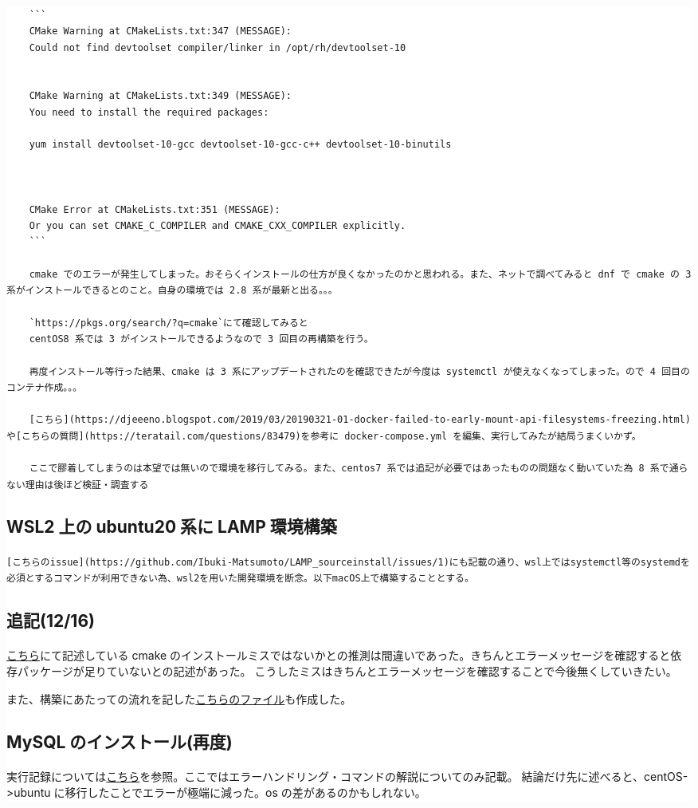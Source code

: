         ```
        CMake Warning at CMakeLists.txt:347 (MESSAGE):
        Could not find devtoolset compiler/linker in /opt/rh/devtoolset-10


        CMake Warning at CMakeLists.txt:349 (MESSAGE):
        You need to install the required packages:

        yum install devtoolset-10-gcc devtoolset-10-gcc-c++ devtoolset-10-binutils



        CMake Error at CMakeLists.txt:351 (MESSAGE):
        Or you can set CMAKE_C_COMPILER and CMAKE_CXX_COMPILER explicitly.
        ```

        cmake でのエラーが発生してしまった。おそらくインストールの仕方が良くなかったのかと思われる。また、ネットで調べてみると dnf で cmake の 3 系がインストールできるとのこと。自身の環境では 2.8 系が最新と出る。。。

        `https://pkgs.org/search/?q=cmake`にて確認してみると
        centOS8 系では 3 がインストールできるようなので 3 回目の再構築を行う。

        再度インストール等行った結果、cmake は 3 系にアップデートされたのを確認できたが今度は systemctl が使えなくなってしまった。ので 4 回目のコンテナ作成。。。

        [こちら](https://djeeeno.blogspot.com/2019/03/20190321-01-docker-failed-to-early-mount-api-filesystems-freezing.html)や[こちらの質問](https://teratail.com/questions/83479)を参考に docker-compose.yml を編集、実行してみたが結局うまくいかず。

        ここで膠着してしまうのは本望では無いので環境を移行してみる。また、centos7 系では追記が必要ではあったものの問題なく動いていた為 8 系で通らない理由は後ほど検証・調査する

## WSL2 上の ubuntu20 系に LAMP 環境構築

    [こちらのissue](https://github.com/Ibuki-Matsumoto/LAMP_sourceinstall/issues/1)にも記載の通り、wsl上ではsystemctl等のsystemdを必須とするコマンドが利用できない為、wsl2を用いた開発環境を断念。以下macOS上で構築することとする。

## 追記(12/16)

[こちら](https://github.com/Ibuki-Matsumoto/LAMP_sourceinstall/blob/master/README.md#:~:text=cmake%20%E3%81%A7%E3%81%AE%E3%82%A8%E3%83%A9%E3%83%BC%E3%81%8C%E7%99%BA%E7%94%9F%E3%81%97%E3%81%A6%E3%81%97%E3%81%BE%E3%81%A3%E3%81%9F%E3%80%82%E3%81%8A%E3%81%9D%E3%82%89%E3%81%8F%E3%82%A4%E3%83%B3%E3%82%B9%E3%83%88%E3%83%BC%E3%83%AB%E3%81%AE%E4%BB%95%E6%96%B9%E3%81%8C%E8%89%AF%E3%81%8F%E3%81%AA%E3%81%8B%E3%81%A3%E3%81%9F%E3%81%AE%E3%81%8B%E3%81%A8%E6%80%9D%E3%82%8F%E3%82%8C%E3%82%8B%E3%80%82%E3%81%BE%E3%81%9F%E3%80%81%E3%83%8D%E3%83%83%E3%83%88%E3%81%A7%E8%AA%BF%E3%81%B9%E3%81%A6%E3%81%BF%E3%82%8B%E3%81%A8%20dnf%20%E3%81%A7%20cmake%20%E3%81%AE%203%20%E7%B3%BB%E3%81%8C%E3%82%A4%E3%83%B3%E3%82%B9%E3%83%88%E3%83%BC%E3%83%AB%E3%81%A7%E3%81%8D%E3%82%8B%E3%81%A8%E3%81%AE%E3%81%93%E3%81%A8%E3%80%82%E8%87%AA%E8%BA%AB%E3%81%AE%E7%92%B0%E5%A2%83%E3%81%A7%E3%81%AF%202.8%20%E7%B3%BB%E3%81%8C%E6%9C%80%E6%96%B0%E3%81%A8%E5%87%BA%E3%82%8B%E3%80%82%E3%80%82%E3%80%82)にて記述している cmake のインストールミスではないかとの推測は間違いであった。きちんとエラーメッセージを確認すると依存パッケージが足りていないとの記述があった。
こうしたミスはきちんとエラーメッセージを確認することで今後無くしていきたい。

また、構築にあたっての流れを記した[こちらのファイル](./chart_build.md)も作成した。

## MySQL のインストール(再度)

実行記録については[こちら](./chart_build.md)を参照。ここではエラーハンドリング・コマンドの解説についてのみ記載。
結論だけ先に述べると、centOS->ubuntu に移行したことでエラーが極端に減った。os の差があるのかもしれない。
